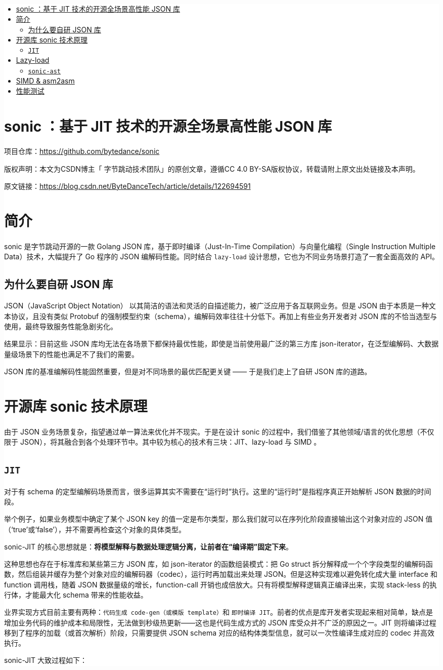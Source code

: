- [sonic ：基于 JIT 技术的开源全场景高性能 JSON 库](#sonic-基于-jit-技术的开源全场景高性能-json-库)
- [简介](#简介)
  - [为什么要自研 JSON 库](#为什么要自研-json-库)
- [开源库 sonic 技术原理](#开源库-sonic-技术原理)
  - [`JIT`](#jit)
- [Lazy-load](#lazy-load)
  - [`sonic-ast`](#sonic-ast)
- [SIMD \& asm2asm](#simd--asm2asm)
- [性能测试](#性能测试)

# sonic ：基于 JIT 技术的开源全场景高性能 JSON 库
项目仓库：https://github.com/bytedance/sonic

版权声明：本文为CSDN博主「 字节跳动技术团队」的原创文章，遵循CC 4.0 BY-SA版权协议，转载请附上原文出处链接及本声明。

原文链接：https://blog.csdn.net/ByteDanceTech/article/details/122694591

# 简介
sonic 是字节跳动开源的一款 Golang JSON 库，基于即时编译（Just-In-Time Compilation）与向量化编程（Single Instruction Multiple Data）技术，大幅提升了 Go 程序的 JSON 编解码性能。同时结合 `lazy-load` 设计思想，它也为不同业务场景打造了一套全面高效的 API。

## 为什么要自研 JSON 库
JSON（JavaScript Object Notation） 以其简洁的语法和灵活的自描述能力，被广泛应用于各互联网业务。但是 JSON 由于本质是一种文本协议，且没有类似 Protobuf 的强制模型约束（schema），编解码效率往往十分低下。再加上有些业务开发者对 JSON 库的不恰当选型与使用，最终导致服务性能急剧劣化。


结果显示：目前这些 JSON 库均无法在各场景下都保持最优性能，即使是当前使用最广泛的第三方库 json-iterator，在泛型编解码、大数据量级场景下的性能也满足不了我们的需要。

JSON 库的基准编解码性能固然重要，但是对不同场景的最优匹配更关键 —— 于是我们走上了自研 JSON 库的道路。

# 开源库 sonic 技术原理
由于 JSON 业务场景复杂，指望通过单一算法来优化并不现实。于是在设计 sonic 的过程中，我们借鉴了其他领域/语言的优化思想（不仅限于 JSON），将其融合到各个处理环节中。其中较为核心的技术有三块：JIT、lazy-load 与 SIMD 。

## `JIT`
对于有 schema 的定型编解码场景而言，很多运算其实不需要在“运行时”执行。这里的“运行时”是指程序真正开始解析 JSON 数据的时间段。

举个例子，如果业务模型中确定了某个 JSON key 的值一定是布尔类型，那么我们就可以在序列化阶段直接输出这个对象对应的 JSON 值（‘true’或‘false’），并不需要再检查这个对象的具体类型。

sonic-JIT 的核心思想就是：**将模型解释与数据处理逻辑分离，让前者在“编译期”固定下来**。

这种思想也存在于标准库和某些第三方 JSON 库，如 json-iterator 的函数组装模式：把 Go struct 拆分解释成一个个字段类型的编解码函数，然后组装并缓存为整个对象对应的编解码器（codec），运行时再加载出来处理 JSON。但是这种实现难以避免转化成大量 interface 和 function 调用栈，随着 JSON 数据量级的增长，function-call 开销也成倍放大。只有将模型解释逻辑真正编译出来，实现 stack-less 的执行体，才能最大化 schema 带来的性能收益。

业界实现方式目前主要有两种：`代码生成 code-gen（或模版 template）`和 `即时编译 JIT`。前者的优点是库开发者实现起来相对简单，缺点是增加业务代码的维护成本和局限性，无法做到秒级热更新——这也是代码生成方式的 JSON 库受众并不广泛的原因之一。JIT 则将编译过程移到了程序的加载（或首次解析）阶段，只需要提供 JSON schema 对应的结构体类型信息，就可以一次性编译生成对应的 codec 并高效执行。

sonic-JIT 大致过程如下：
